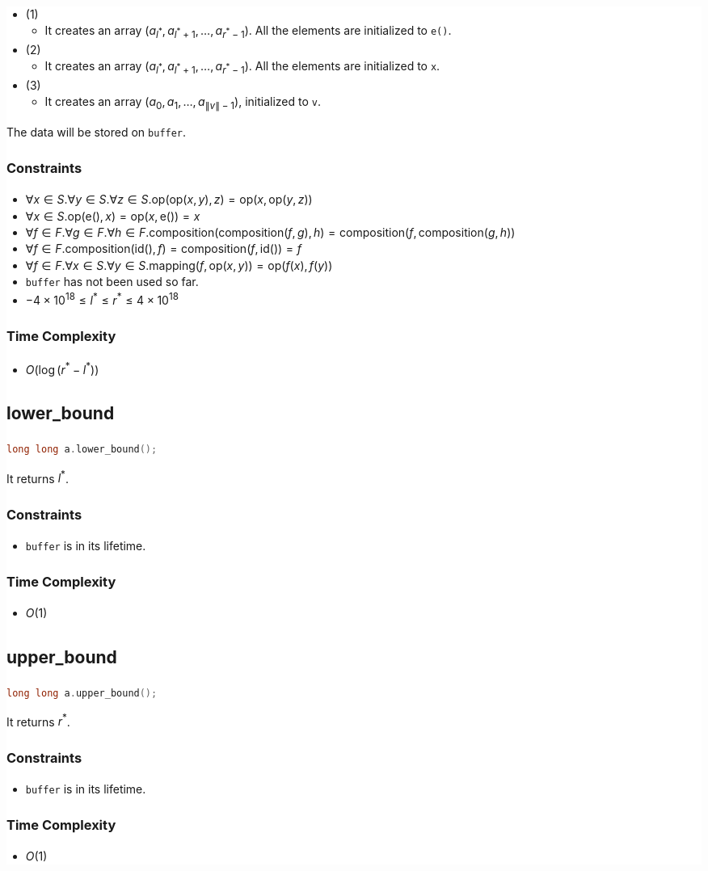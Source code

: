 - (1)
    - It creates an array $(a_{l^\ast}, a_{l^\ast + 1}, \ldots, a_{r^\ast - 1})$. All the elements are initialized to `e()`.
- (2)
    - It creates an array $(a_{l^\ast}, a_{l^\ast + 1}, \ldots, a_{r^\ast - 1})$. All the elements are initialized to `x`.
- (3)
    - It creates an array $(a_0, a_1, \ldots, a_{\|v\| - 1})$, initialized to `v`.

The data will be stored on `buffer`.

### Constraints
- $\forall x \in S. \forall y \in S. \forall z \in S. \mathrm{op}(\mathrm{op}(x, y), z) = \mathrm{op}(x, \mathrm{op}(y, z))$
- $\forall x \in S. \mathrm{op}(\mathrm{e}(), x) = \mathrm{op}(x, \mathrm{e}()) = x$
- $\forall f \in F. \forall g \in F. \forall h \in F. \mathrm{composition}(\mathrm{composition}(f, g), h) = \mathrm{composition}(f, \mathrm{composition}(g, h))$
- $\forall f \in F. \mathrm{composition}(\mathrm{id}(), f) = \mathrm{composition}(f, \mathrm{id}()) = f$
- $\forall f \in F. \forall x \in S. \forall y \in S. \mathrm{mapping}(f, \mathrm{op}(x, y)) = \mathrm{op}(f(x), f(y))$
- `buffer` has not been used so far.
- $-4 \times 10^{18} \leq l^\ast \leq r^\ast \leq 4 \times 10^{18}$

### Time Complexity
- $O(\log (r^\ast - l^\ast))$

## lower_bound
```cpp
long long a.lower_bound();
```

It returns $l^\ast$.

### Constraints
- `buffer` is in its lifetime.

### Time Complexity
- $O(1)$

## upper_bound
```cpp
long long a.upper_bound();
```

It returns $r^\ast$.

### Constraints
- `buffer` is in its lifetime.

### Time Complexity
- $O(1)$
